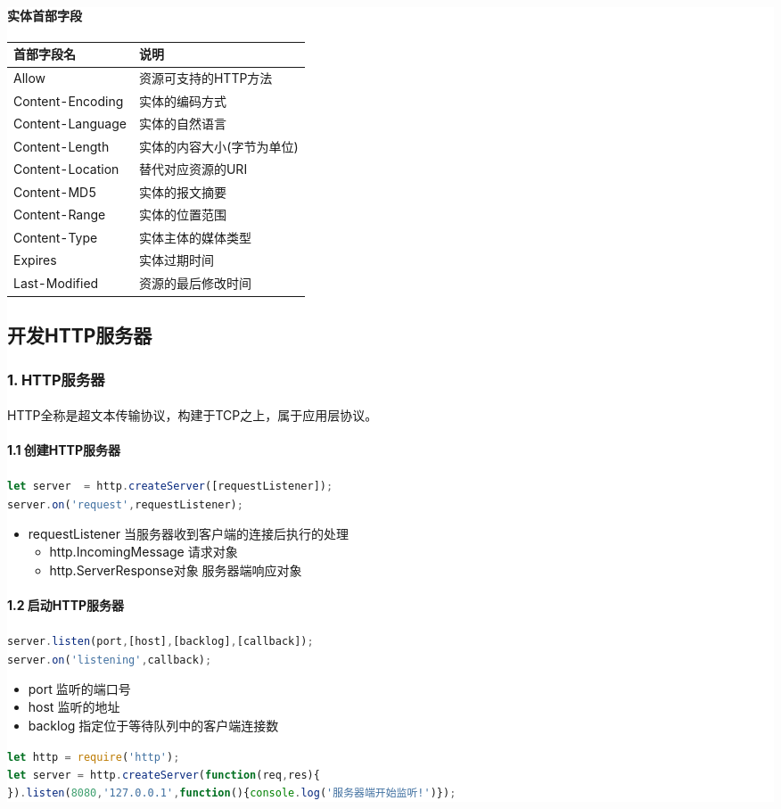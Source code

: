 #### 实体首部字段

| 首部字段名       | 说明                       |
| :--------------- | :------------------------- |
| Allow            | 资源可支持的HTTP方法       |
| Content-Encoding | 实体的编码方式             |
| Content-Language | 实体的自然语言             |
| Content-Length   | 实体的内容大小(字节为单位) |
| Content-Location | 替代对应资源的URI          |
| Content-MD5      | 实体的报文摘要             |
| Content-Range    | 实体的位置范围             |
| Content-Type     | 实体主体的媒体类型         |
| Expires          | 实体过期时间               |
| Last-Modified    | 资源的最后修改时间         |

## 开发HTTP服务器

### 1. HTTP服务器

HTTP全称是超文本传输协议，构建于TCP之上，属于应用层协议。

#### 1.1 创建HTTP服务器

```javascript
let server  = http.createServer([requestListener]);
server.on('request',requestListener);
```

- requestListener 当服务器收到客户端的连接后执行的处理
  - http.IncomingMessage 请求对象
  - http.ServerResponse对象 服务器端响应对象

#### 1.2 启动HTTP服务器

```javascript
server.listen(port,[host],[backlog],[callback]);
server.on('listening',callback);
```

- port 监听的端口号
- host 监听的地址
- backlog 指定位于等待队列中的客户端连接数

```javascript
let http = require('http');
let server = http.createServer(function(req,res){
}).listen(8080,'127.0.0.1',function(){console.log('服务器端开始监听!')});
```
